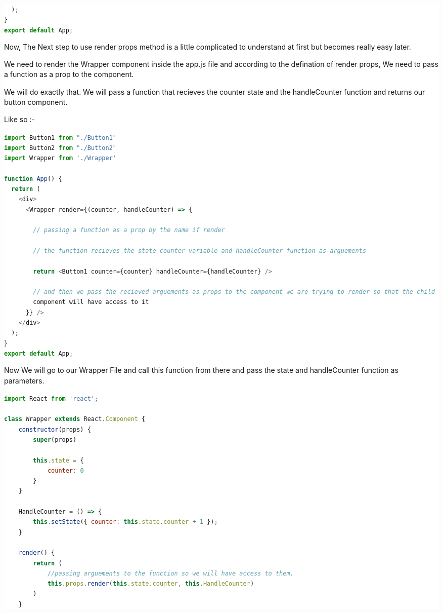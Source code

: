 ```jsx
  );
}
export default App;
```
Now, The Next step to use render props method is a little complicated to understand at first but becomes really easy later.

We need to render the Wrapper component inside the app.js file and according to the defination of render props, We need to pass a function as a prop to the component.

We will do exactly that. We will pass a function that recieves the counter state and the handleCounter function and returns our button component.

Like so :-
```javascript
import Button1 from "./Button1"
import Button2 from "./Button2"
import Wrapper from './Wrapper'

function App() {
  return (
    <div>
      <Wrapper render={(counter, handleCounter) => {

        // passing a function as a prop by the name if render
        
        // the function recieves the state counter variable and handleCounter function as arguements

        return <Button1 counter={counter} handleCounter={handleCounter} />
        
        // and then we pass the recieved arguements as props to the component we are trying to render so that the child 
        component will have access to it
      }} />
    </div>
  );
}
export default App;
```

Now We will go to our Wrapper File and call this function from there and pass the state and handleCounter function as parameters. 

```javascript
import React from 'react';

class Wrapper extends React.Component {
    constructor(props) {
        super(props)

        this.state = {
            counter: 0
        }
    }

    HandleCounter = () => {
        this.setState({ counter: this.state.counter + 1 });
    }

    render() {
        return (
            //passing arguements to the function so we will have access to them.
            this.props.render(this.state.counter, this.HandleCounter)
        )
    }
```